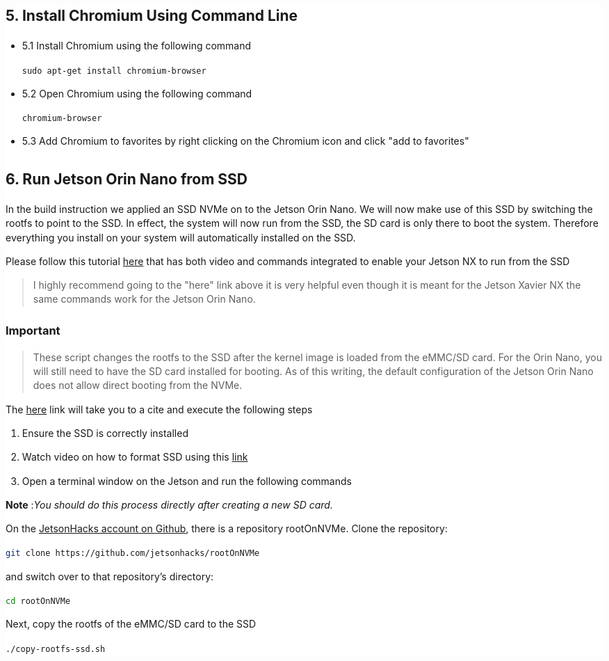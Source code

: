 ## 5. Install Chromium Using Command Line

- 5.1 Install Chromium using the following command

    `sudo apt-get install chromium-browser`

- 5.2 Open Chromium using the following command

    `chromium-browser`

- 5.3 Add Chromium to favorites by right clicking on the Chromium icon and click "add to favorites"

## 6. Run Jetson Orin Nano from SSD

In the build instruction we applied an SSD NVMe on to the Jetson Orin Nano. We will now make use of this SSD by switching the rootfs to point to the SSD. In effect, the system will now run from the SSD, the SD card is only there to boot the system. Therefore everything you install on your system will automatically installed on the SSD.

Please follow this tutorial [here](https://www.jetsonhacks.com/2020/05/29/jetson-xavier-nx-run-from-ssd/) that has both video and commands integrated to enable your Jetson NX to run from the SSD

>I highly recommend going to the "here" link above it is very helpful even though it is meant for the Jetson Xavier NX the same commands work for the Jetson Orin Nano.

### Important

>These script changes the rootfs to the SSD after the kernel image is loaded from the eMMC/SD card. For the Orin Nano, you will still need to have the SD card installed for booting. As of this writing, the default configuration of the Jetson Orin Nano does not allow direct booting from the NVMe.

The [here](https://www.jetsonhacks.com/2020/05/29/jetson-xavier-nx-run-from-ssd/) link will take you to a cite and execute the following steps

1. Ensure the SSD is correctly installed

2. Watch video on how to format SSD using this [link](https://youtu.be/ZK5FYhoJqIg)
3. Open a terminal window on the Jetson and run the following commands

**Note** :*You should do this process directly after creating a new SD card.*

On the [JetsonHacks account on Github](https://github.com/jetsonhacks/rootOnNVMe), there is a repository rootOnNVMe. Clone the repository:

``` bash
git clone https://github.com/jetsonhacks/rootOnNVMe
```

and switch over to that repository’s directory:

``` bash
cd rootOnNVMe
```

Next, copy the rootfs of the eMMC/SD card to the SSD

``` bash
./copy-rootfs-ssd.sh
```
